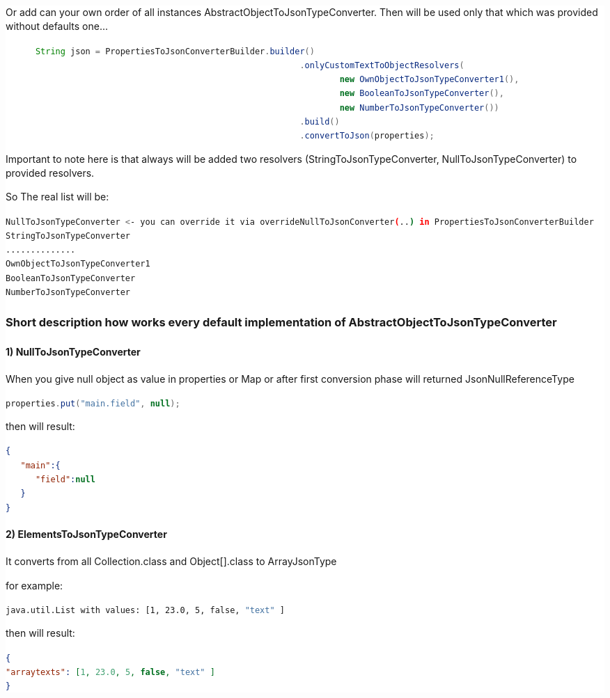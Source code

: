 Or add can your own order of all instances AbstractObjectToJsonTypeConverter. Then will be used only that which was provided without defaults one...

```java
      String json = PropertiesToJsonConverterBuilder.builder()
                                                           .onlyCustomTextToObjectResolvers(
                                                                   new OwnObjectToJsonTypeConverter1(),
                                                                   new BooleanToJsonTypeConverter(),
                                                                   new NumberToJsonTypeConverter())
                                                           .build()
                                                           .convertToJson(properties);
```

Important to note here is that always will be added two resolvers (StringToJsonTypeConverter, NullToJsonTypeConverter) to provided resolvers.


So The real list will be:
```bash
NullToJsonTypeConverter <- you can override it via overrideNullToJsonConverter(..) in PropertiesToJsonConverterBuilder
StringToJsonTypeConverter
..............
OwnObjectToJsonTypeConverter1
BooleanToJsonTypeConverter
NumberToJsonTypeConverter
```

<h3>Short description how works every default implementation of AbstractObjectToJsonTypeConverter</h3>

<h4>1) NullToJsonTypeConverter </h4>
When you give null object as value in properties or Map<String, Object> or after first conversion phase will returned JsonNullReferenceType

```java
properties.put("main.field", null);
```

then will result:
```json
{
   "main":{
      "field":null
   }
}
```

<h4>2) ElementsToJsonTypeConverter </h4>

It converts from all Collection.class and Object[].class to ArrayJsonType

for example:
```bash
java.util.List with values: [1, 23.0, 5, false, "text" ]
```
then will result:
```json
{
"arraytexts": [1, 23.0, 5, false, "text" ]
}
```
